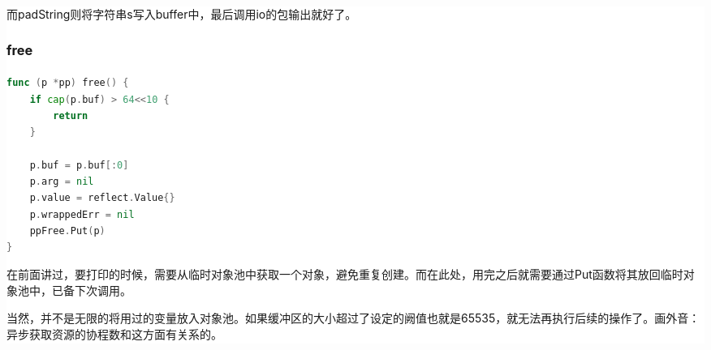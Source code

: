 而padString则将字符串s写入buffer中，最后调用io的包输出就好了。



### free

```go
func (p *pp) free() {
	if cap(p.buf) > 64<<10 {
		return
	}

	p.buf = p.buf[:0]
	p.arg = nil
	p.value = reflect.Value{}
	p.wrappedErr = nil
	ppFree.Put(p)
}
```

在前面讲过，要打印的时候，需要从临时对象池中获取一个对象，避免重复创建。而在此处，用完之后就需要通过Put函数将其放回临时对象池中，已备下次调用。

当然，并不是无限的将用过的变量放入对象池。如果缓冲区的大小超过了设定的阙值也就是65535，就无法再执行后续的操作了。画外音：异步获取资源的协程数和这方面有关系的。
